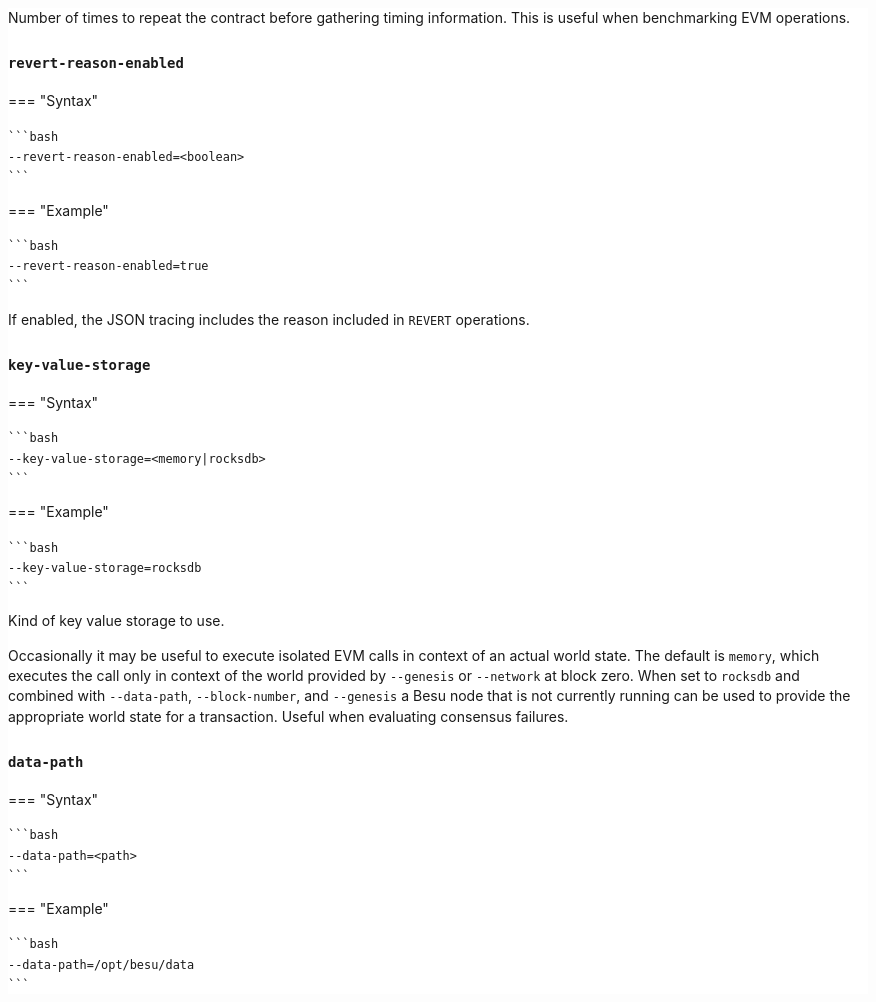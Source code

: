 Number of times to repeat the contract before gathering timing information.
This is useful when benchmarking EVM operations.

### `revert-reason-enabled`

=== "Syntax"

    ```bash
    --revert-reason-enabled=<boolean>
    ```

=== "Example"

    ```bash
    --revert-reason-enabled=true
    ```

If enabled, the JSON tracing includes the reason included in `REVERT` operations.

### `key-value-storage`

=== "Syntax"

    ```bash
    --key-value-storage=<memory|rocksdb>
    ```

=== "Example"

    ```bash
    --key-value-storage=rocksdb
    ```

Kind of key value storage to use.

Occasionally it may be useful to execute isolated EVM calls in context of an actual world state.
The default is `memory`, which executes the call only in context of the world provided by `--genesis`
or `--network` at block zero.
When set to `rocksdb` and combined with `--data-path`, `--block-number`, and `--genesis` a Besu
node that is not currently running can be used to provide the appropriate world state for a transaction.
Useful when evaluating consensus failures.

### `data-path`

=== "Syntax"

    ```bash
    --data-path=<path>
    ```

=== "Example"

    ```bash
    --data-path=/opt/besu/data
    ```
